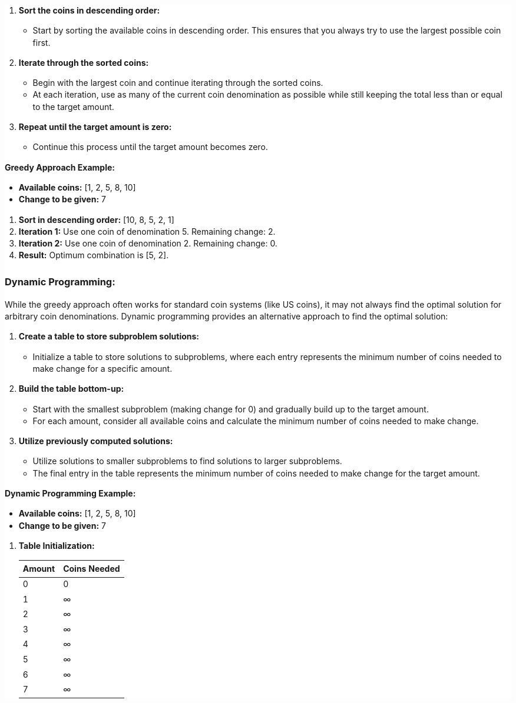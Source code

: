 1. **Sort the coins in descending order:**
   - Start by sorting the available coins in descending order. This ensures that you always try to use the largest possible coin first.

2. **Iterate through the sorted coins:**
   - Begin with the largest coin and continue iterating through the sorted coins.
   - At each iteration, use as many of the current coin denomination as possible while still keeping the total less than or equal to the target amount.

3. **Repeat until the target amount is zero:**
   - Continue this process until the target amount becomes zero.

**Greedy Approach Example:**

- **Available coins:** [1, 2, 5, 8, 10]
- **Change to be given:** 7

1. **Sort in descending order:** [10, 8, 5, 2, 1]
2. **Iteration 1:** Use one coin of denomination 5. Remaining change: 2.
3. **Iteration 2:** Use one coin of denomination 2. Remaining change: 0.
4. **Result:** Optimum combination is [5, 2].

### Dynamic Programming:

While the greedy approach often works for standard coin systems (like US coins), it may not always find the optimal solution for arbitrary coin denominations. Dynamic programming provides an alternative approach to find the optimal solution:

1. **Create a table to store subproblem solutions:**
   - Initialize a table to store solutions to subproblems, where each entry represents the minimum number of coins needed to make change for a specific amount.

2. **Build the table bottom-up:**
   - Start with the smallest subproblem (making change for 0) and gradually build up to the target amount.
   - For each amount, consider all available coins and calculate the minimum number of coins needed to make change.

3. **Utilize previously computed solutions:**
   - Utilize solutions to smaller subproblems to find solutions to larger subproblems.
   - The final entry in the table represents the minimum number of coins needed to make change for the target amount.

**Dynamic Programming Example:**

- **Available coins:** [1, 2, 5, 8, 10]
- **Change to be given:** 7

1. **Table Initialization:**

    | Amount | Coins Needed |
    |--------|--------------|
    | 0      | 0            |
    | 1      | ∞            |
    | 2      | ∞            |
    | 3      | ∞            |
    | 4      | ∞            |
    | 5      | ∞            |
    | 6      | ∞            |
    | 7      | ∞            |
